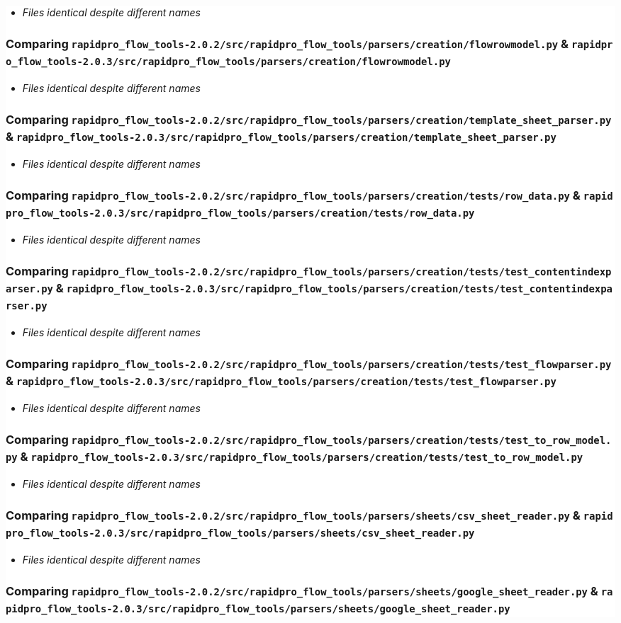  * *Files identical despite different names*

### Comparing `rapidpro_flow_tools-2.0.2/src/rapidpro_flow_tools/parsers/creation/flowrowmodel.py` & `rapidpro_flow_tools-2.0.3/src/rapidpro_flow_tools/parsers/creation/flowrowmodel.py`

 * *Files identical despite different names*

### Comparing `rapidpro_flow_tools-2.0.2/src/rapidpro_flow_tools/parsers/creation/template_sheet_parser.py` & `rapidpro_flow_tools-2.0.3/src/rapidpro_flow_tools/parsers/creation/template_sheet_parser.py`

 * *Files identical despite different names*

### Comparing `rapidpro_flow_tools-2.0.2/src/rapidpro_flow_tools/parsers/creation/tests/row_data.py` & `rapidpro_flow_tools-2.0.3/src/rapidpro_flow_tools/parsers/creation/tests/row_data.py`

 * *Files identical despite different names*

### Comparing `rapidpro_flow_tools-2.0.2/src/rapidpro_flow_tools/parsers/creation/tests/test_contentindexparser.py` & `rapidpro_flow_tools-2.0.3/src/rapidpro_flow_tools/parsers/creation/tests/test_contentindexparser.py`

 * *Files identical despite different names*

### Comparing `rapidpro_flow_tools-2.0.2/src/rapidpro_flow_tools/parsers/creation/tests/test_flowparser.py` & `rapidpro_flow_tools-2.0.3/src/rapidpro_flow_tools/parsers/creation/tests/test_flowparser.py`

 * *Files identical despite different names*

### Comparing `rapidpro_flow_tools-2.0.2/src/rapidpro_flow_tools/parsers/creation/tests/test_to_row_model.py` & `rapidpro_flow_tools-2.0.3/src/rapidpro_flow_tools/parsers/creation/tests/test_to_row_model.py`

 * *Files identical despite different names*

### Comparing `rapidpro_flow_tools-2.0.2/src/rapidpro_flow_tools/parsers/sheets/csv_sheet_reader.py` & `rapidpro_flow_tools-2.0.3/src/rapidpro_flow_tools/parsers/sheets/csv_sheet_reader.py`

 * *Files identical despite different names*

### Comparing `rapidpro_flow_tools-2.0.2/src/rapidpro_flow_tools/parsers/sheets/google_sheet_reader.py` & `rapidpro_flow_tools-2.0.3/src/rapidpro_flow_tools/parsers/sheets/google_sheet_reader.py`
